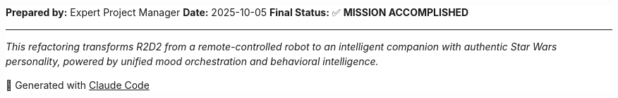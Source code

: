 
**Prepared by:** Expert Project Manager
**Date:** 2025-10-05
**Final Status:** ✅ **MISSION ACCOMPLISHED**

---

*This refactoring transforms R2D2 from a remote-controlled robot to an intelligent companion with authentic Star Wars personality, powered by unified mood orchestration and behavioral intelligence.*

🤖 Generated with [Claude Code](https://claude.com/claude-code)
